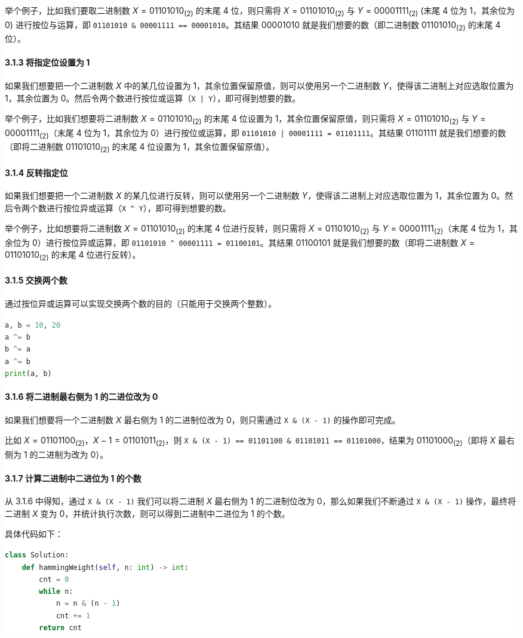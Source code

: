 举个例子，比如我们要取二进制数 $X = 01101010_{(2)}$ 的末尾 $4$ 位，则只需将 $X = 01101010_{(2)}$ 与 $Y = 00001111_{(2)}$ (末尾 $4$ 位为 $1$，其余位为 $0$) 进行按位与运算，即 `01101010 & 00001111 == 00001010`。其结果 $00001010$ 就是我们想要的数（即二进制数 $01101010_{(2)}$ 的末尾 $4$ 位）。

#### 3.1.3 将指定位设置为 $1$

如果我们想要把一个二进制数 $X$ 中的某几位设置为 $1$，其余位置保留原值，则可以使用另一个二进制数 $Y$，使得该二进制上对应选取位置为 $1$，其余位置为 $0$。然后令两个数进行按位或运算（`X | Y`），即可得到想要的数。

举个例子，比如我们想要将二进制数 $X = 01101010_{(2)}$ 的末尾 $4$ 位设置为 $1$，其余位置保留原值，则只需将 $X = 01101010_{(2)}$  与 $Y = 00001111_{(2)}$（末尾 $4$ 位为 $1$，其余位为 $0$）进行按位或运算，即 `01101010 | 00001111 = 01101111`。其结果 $01101111$ 就是我们想要的数（即将二进制数 $01101010_{(2)}$ 的末尾 $4$ 位设置为 $1$，其余位置保留原值）。

#### 3.1.4 反转指定位

如果我们想要把一个二进制数 $X$ 的某几位进行反转，则可以使用另一个二进制数 $Y$，使得该二进制上对应选取位置为 $1$，其余位置为 $0$。然后令两个数进行按位异或运算（`X ^ Y`），即可得到想要的数。

举个例子，比如想要将二进制数 $X = 01101010_{(2)}$ 的末尾 $4$ 位进行反转，则只需将 $X = 01101010_{(2)}$ 与 $Y = 00001111_{(2)}$（末尾 $4$ 位为 $1$，其余位为 $0$）进行按位异或运算，即 `01101010 ^ 00001111 = 01100101`。其结果 $01100101$ 就是我们想要的数（即将二进制数 $X = 01101010_{(2)}$ 的末尾 $4$ 位进行反转）。

#### 3.1.5 交换两个数

通过按位异或运算可以实现交换两个数的目的（只能用于交换两个整数）。

```Python
a, b = 10, 20
a ^= b
b ^= a
a ^= b
print(a, b)
```

#### 3.1.6 将二进制最右侧为 $1$ 的二进位改为 $0$

如果我们想要将一个二进制数 $X$ 最右侧为 $1$ 的二进制位改为 $0$，则只需通过 `X & (X - 1)`  的操作即可完成。

比如 $X = 01101100_{(2)}$，$X - 1 = 01101011_{(2)}$，则 `X & (X - 1) == 01101100 & 01101011 == 01101000`，结果为 $01101000_{(2)}$（即将 $X$ 最右侧为 $1$ 的二进制为改为 $0$）。

#### 3.1.7 计算二进制中二进位为 $1$ 的个数

从 3.1.6 中得知，通过 `X & (X - 1)` 我们可以将二进制 $X$ 最右侧为 $1$ 的二进制位改为 $0$，那么如果我们不断通过 `X & (X - 1)` 操作，最终将二进制 $X$ 变为 $0$，并统计执行次数，则可以得到二进制中二进位为 $1$ 的个数。

具体代码如下：

```Python
class Solution:
    def hammingWeight(self, n: int) -> int:
        cnt = 0
        while n:
            n = n & (n - 1)
            cnt += 1
        return cnt
```
